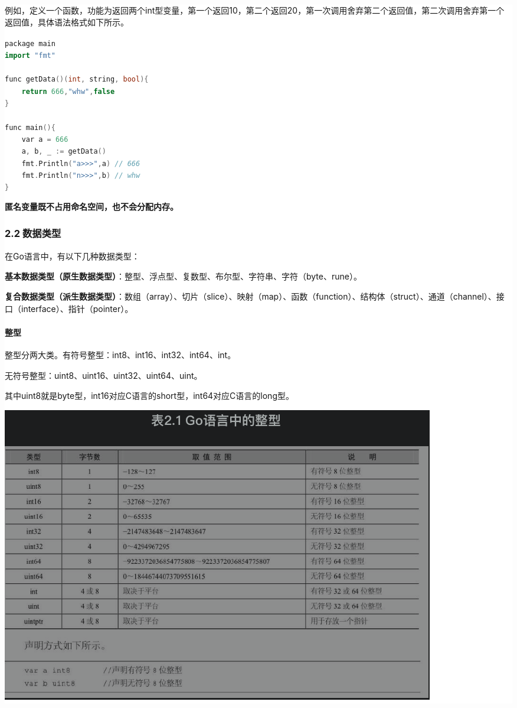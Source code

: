 例如，定义一个函数，功能为返回两个int型变量，第一个返回10，第二个返回20，第一次调用舍弃第二个返回值，第二次调用舍弃第一个返回值，具体语法格式如下所示。

```c++
package main
import "fmt"

func getData()(int, string, bool){
    return 666,"whw",false
}

func main(){
    var a = 666
    a, b, _ := getData()
    fmt.Println("a>>>",a) // 666
    fmt.Println("n>>>",b) // whw
}
```

**匿名变量既不占用命名空间，也不会分配内存。**

### 2.2 数据类型

在Go语言中，有以下几种数据类型：

**基本数据类型（原生数据类型）**：整型、浮点型、复数型、布尔型、字符串、字符（byte、rune）。

**复合数据类型（派生数据类型）**：数组（array）、切片（slice）、映射（map）、函数（function）、结构体（struct）、通道（channel）、接口（interface）、指针（pointer）。

#### 整型

整型分两大类。有符号整型：int8、int16、int32、int64、int。

无符号整型：uint8、uint16、uint32、uint64、uint。

其中uint8就是byte型，int16对应C语言的short型，int64对应C语言的long型。

![image-20201022114615738](../imgs/image-20201022114615738.png)
